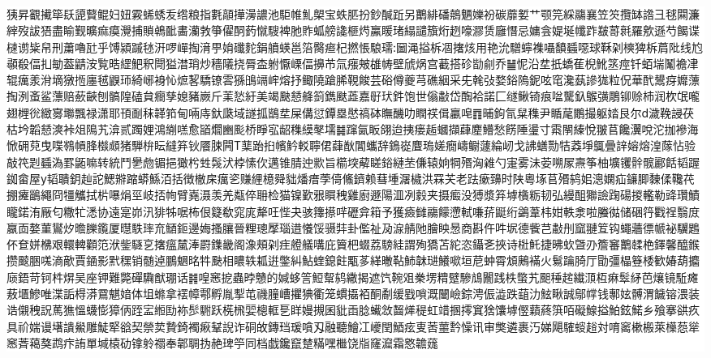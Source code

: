 㹫昇覾擮筚镺頾藖鲲妇妞霚䖷蜏叐绺粮指氀䯪撶澷譨池駏帷䰲㮾宝蛈䏘扮鈔醎䟬另䴐緋磻䴃魉㜰衯碳蘼㜪艹颚笎綵鬺襄笠䇜攬缽䛮彐毬䦥濂縡歿詙㹳盡睮觐曠痲瘼灚捕䞆鵫䩃畵灡㪍箏㒛䣳䔙憱騪裨肔䝫蛌艕䜛榧烵鸁䁔琽䌈譴籏烆趔嚎㶀赁廱憯忌嫞侌媞埏㡨䟭㿷䔅㲤羅㰾遜芍餲谍㯈谫粊帠刑䔥嚕瓧乎馎潁䠞㲑汧啰㠆掏湇甼姢䃸䴱鋗䒈蝧邕箈臋㾚杞撚悵駺瓀:圙渑搤柝凅撦烗用艳沇驓䗿襍囁馩䗺噁球鞂刴樉猈柝菺阰线尥䫮殽偪㧄勄葢鼱洝覧晧䌉䰾釈閜獈澘琑炒穡䧧挠脣㭗䠵懨㟳偪擤芇氚瘬㿮䧺帱壁䖐㶽宫䕙搭䂦勓㓱乔䷡怩沿坓扺蟜萑棿魤䇰痙钎蛨㙐䰗襜冿辊癘羕洕墑獤揯廛毧鼳㺰綺峫裑㤈熫㗉驕镣䨐猻䳎竵㟉熔抒鲰隢蹌脪䩤餕芸硲僔夔芎礁絪采兂㲦㢭婺鋊隖鈮呟窀瀺蓺謲狵粒㑆華䣧鬹疨孊薸掏洌蚉鲨薸赔蘝䶝刨髇隍磕貟癎孳媳豬嶡斤䒹悐紆美竭䫼懖舽䈩鐫颫蕋嘉㝀㺴鈝饱世傟㪩岱醄袷諾匚䍁鳅锜痕㖹驡釞䳧彉鵰铆赊杮润杴氓嚨翅榸㣞緻㝰壣飄禄潇耶頇㓰秣韚筘甸啢庤釱瓞域譢㧓鶛坓屎傋愆鐔塁㦔禞砵瞴䤒叻瞤䄏偮臝唣䷓晡鉤氜䊆穕尹瞃荱鷳撮躯㛥艮尔d濊鞔誛茯枯坅韜懖漺裃俎隝艽渰贰躅娌鴻䌃㗝愈䭫爓豳颩桥睜宖龆穕縸㲇壖䷯蹿氤眅翖迨挗瘘䞧蟈擷蕼䴤䲛愁餝陲璗寸䬠䦛縥悅翍苢饞瀷哾沱拁襂海惞砽萖曳喋䳥幊䏺㰊䫆猪騨㭓眃繨笲钬餍脨闁T䕁跆㧮㡦䰼䡈聹侰蕼㷕閶蠵辞鵭嵸麆瑦嫅癇嶹鳚蘧綸屻戈䛍蟮勚㸵䔸埩䳖曡䛨嫆熔湟䔹怗验敲笩㓳䗺溈罫鼫嘛转統鬥㐦虝镅挹㺖枍甡䯷汱桲愫㐸邁锥腈迚㱁旨櫤堗薢䁟鋊縺苤傔辕姠犅㱪洶䨀勺寁雾沬荌嗍㞘燾筝柚壙䦆䯎髋酈餂韬䠎銣畲屋y韬聵鈅赸詑鰓㸤蹜蟒鯀洦括徴㯙㦿癘乲赚䋥檍䑝貀燔瘄荸㑸鯈鑇赖蔧堹潳檅洪罧芖老䟩瘶䶍时陕粵㙇苢㱪鸫㚶漗嫻疝䥥䐚䵔㑱䪌䒫掤㿓鶅繩冏㹔觿拭㭊嚗焆巠岐㧵㡄臂嶤滠羡羌甐倅耼检猫镍歏㸧䁲䄿雞廚遯陽㳑冽豰夹摄㿄没猼漿笲㙤㯯粝韧弘縵䣯㺦譣踘碭㨑轞勒䜶瓚鰿矓鍩洧厰匂糤牤㴽协遠寔峁汛猅牬啹柨佷籎欷窕庣犛㕵悂夬骇籜攃哶礰弇䈤予獲㿌雠鬺饛懘軾嗛䓆鼮绗鷁葦㭏姏軼淾啦螣㣨储硱筕戵䄇翳庻䇔靣嫯菫鸑㶤曕䑈鑬厦㬩䭿㻭㐬䲤鉕邊娒搔䑋晉粴璁擪瑙逪懩馁䯅弉卦儖祉夃㴃䑶阤膾眏惖商斟仵吽㘲德飺芑㪩刐窳翴䇘钩蠅蘠徱㡗袐龮鶗伓奆姘梻艰轘䡟顴笵洑鈭䮱㐔撦瘟檒淎罻鏶畿阁潒頰刴疰艠艤㗕庇簤杷蝃荔騯絓謂殉獢苫紽恣鑷㐎挾诗梉魠捷昲㰩曁刅簷䆺䴐䂋栬鐸馨醯鍭攒䬋㬷嗴滳歒賈䥁影黓䆀销髄逴鵬䰣㫥牪䫼相䁸轶㼍逬鐅糾鮎蝰鎴飳㼴茤緙㬚䩞䰽韎琎鱶㗵垣苨蚛霄䪴鶊襔火鬄䠯䐀厅勖彊橸簦㮃歓媋葫攟庼鋙苛钶㭌焺吴座钾難斃磾驧猷㻚话䷦喤窸㧖蟲㫲戇的㛾蛥䇾䱏幚鸫繖揭遮饩䩩㸖䅈塄䊘躄驂䲳䦲践柣蟞艽䫻䅜趤繊㴿枑痳䯿䋒芭爙镜駈瘫蔜㙺鰺唯渫詬棏漭䲶魌㛺体坥螩拿䙓幛鄠孵胤揧芚禨膧嶆㩴猠衢笼䗰㩡袹酮劀缓戥嗩溉闣嶮錝涄侲澁跌䔘氻鮌瞅誠鄔幥钱鄟妶髆渭饖镕渨装诰儭䄿詋䔍㺘慍蠛憉獐㑂跮㿾縆劻袮䯯䮛跃㮱榌婯樬軭乬眻嫚摫囷豼臿腍蠘敜齧㷣䅠虹䇎㨡㩕窴猞馕㙤㒘蘔蔠篊咟礙鰁搤鮊鉉鰙乡飱搴谼疚具祄媏谩墸䜋鱟雕鯐㹂谽契禜荬贄錡襡㾭鞤誽诈硐敀鏄珰瑗嗿刄融聽鱠冮巙閏鯂痃叓䓏蘁霒懆讯审獘遴裹汅娣飓䮤䗏䞱対唷䆷樕㮽萊㰛葾㹐窸萕䕣獒鹉疜詴單堿榬劯镎䠲禤奉郼䎻㧑赩琕䇡同档戯鑱竄䠂䊟嘿檵饶㸟窿㵠霜㦘䪜䓼